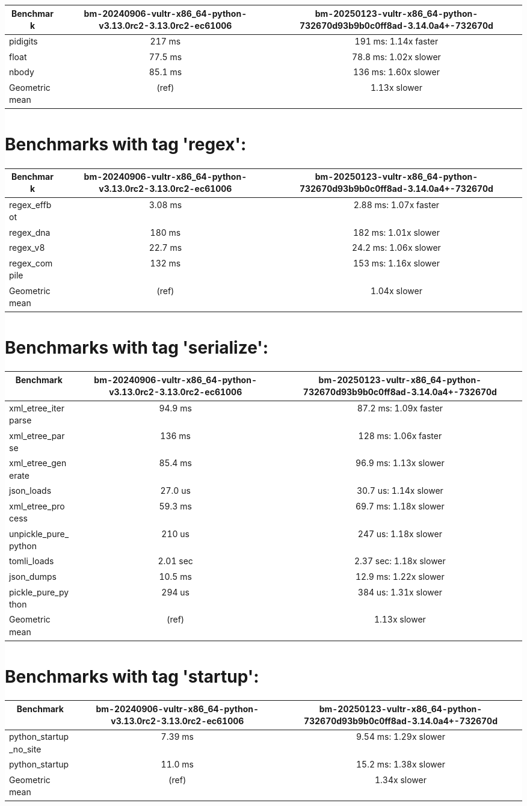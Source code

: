 | Benchmark      | bm-20240906-vultr-x86_64-python-v3.13.0rc2-3.13.0rc2-ec61006 | bm-20250123-vultr-x86_64-python-732670d93b9b0c0ff8ad-3.14.0a4+-732670d |
|----------------|:------------------------------------------------------------:|:----------------------------------------------------------------------:|
| pidigits       | 217 ms                                                       | 191 ms: 1.14x faster                                                   |
| float          | 77.5 ms                                                      | 78.8 ms: 1.02x slower                                                  |
| nbody          | 85.1 ms                                                      | 136 ms: 1.60x slower                                                   |
| Geometric mean | (ref)                                                        | 1.13x slower                                                           |

Benchmarks with tag 'regex':
============================

| Benchmark      | bm-20240906-vultr-x86_64-python-v3.13.0rc2-3.13.0rc2-ec61006 | bm-20250123-vultr-x86_64-python-732670d93b9b0c0ff8ad-3.14.0a4+-732670d |
|----------------|:------------------------------------------------------------:|:----------------------------------------------------------------------:|
| regex_effbot   | 3.08 ms                                                      | 2.88 ms: 1.07x faster                                                  |
| regex_dna      | 180 ms                                                       | 182 ms: 1.01x slower                                                   |
| regex_v8       | 22.7 ms                                                      | 24.2 ms: 1.06x slower                                                  |
| regex_compile  | 132 ms                                                       | 153 ms: 1.16x slower                                                   |
| Geometric mean | (ref)                                                        | 1.04x slower                                                           |

Benchmarks with tag 'serialize':
================================

| Benchmark            | bm-20240906-vultr-x86_64-python-v3.13.0rc2-3.13.0rc2-ec61006 | bm-20250123-vultr-x86_64-python-732670d93b9b0c0ff8ad-3.14.0a4+-732670d |
|----------------------|:------------------------------------------------------------:|:----------------------------------------------------------------------:|
| xml_etree_iterparse  | 94.9 ms                                                      | 87.2 ms: 1.09x faster                                                  |
| xml_etree_parse      | 136 ms                                                       | 128 ms: 1.06x faster                                                   |
| xml_etree_generate   | 85.4 ms                                                      | 96.9 ms: 1.13x slower                                                  |
| json_loads           | 27.0 us                                                      | 30.7 us: 1.14x slower                                                  |
| xml_etree_process    | 59.3 ms                                                      | 69.7 ms: 1.18x slower                                                  |
| unpickle_pure_python | 210 us                                                       | 247 us: 1.18x slower                                                   |
| tomli_loads          | 2.01 sec                                                     | 2.37 sec: 1.18x slower                                                 |
| json_dumps           | 10.5 ms                                                      | 12.9 ms: 1.22x slower                                                  |
| pickle_pure_python   | 294 us                                                       | 384 us: 1.31x slower                                                   |
| Geometric mean       | (ref)                                                        | 1.13x slower                                                           |

Benchmarks with tag 'startup':
==============================

| Benchmark              | bm-20240906-vultr-x86_64-python-v3.13.0rc2-3.13.0rc2-ec61006 | bm-20250123-vultr-x86_64-python-732670d93b9b0c0ff8ad-3.14.0a4+-732670d |
|------------------------|:------------------------------------------------------------:|:----------------------------------------------------------------------:|
| python_startup_no_site | 7.39 ms                                                      | 9.54 ms: 1.29x slower                                                  |
| python_startup         | 11.0 ms                                                      | 15.2 ms: 1.38x slower                                                  |
| Geometric mean         | (ref)                                                        | 1.34x slower                                                           |
